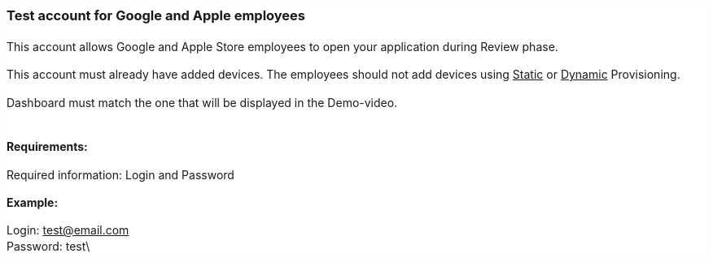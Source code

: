 ### Test account for Google and Apple employees <a href="#test-account-for-google-and-apple-employees" id="test-account-for-google-and-apple-employees"></a>

This account allows Google and Apple Store employees to open your application during Review phase.

This account must already have added devices. The employees should not add devices using [Static](http://help.blynk.cc/publishing-apps-made-with-blynk/static-auth-token-provisioning) or [Dynamic](http://help.blynk.cc/publishing-apps-made-with-blynk/dynamic-auth-token-provisioning) Provisioning.

Dashboard must match the one that will be displayed in the Demo-video.

\
**Requirements:**

Required information: Login and Password

**Example:**

Login: [test@email.com](mailto:test@email.com)\
Password: test\

